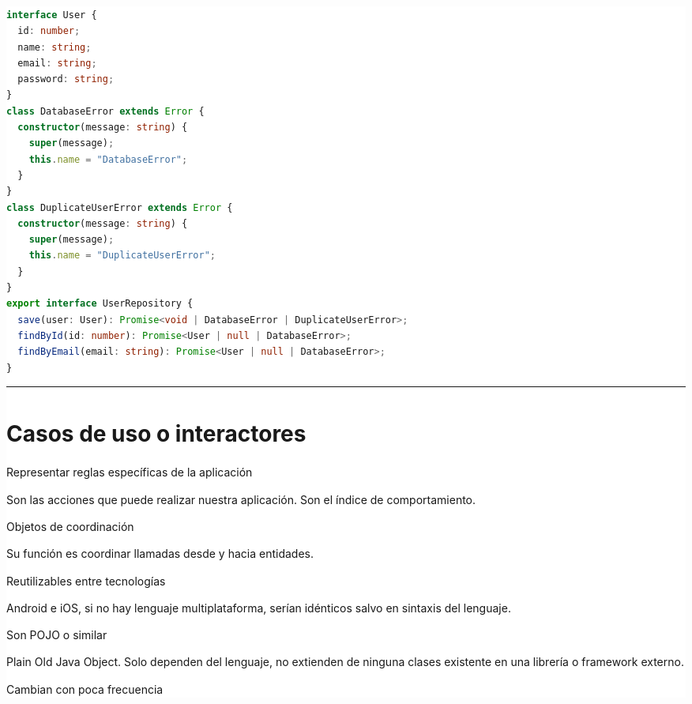 ```ts
interface User {
  id: number;
  name: string;
  email: string;
  password: string;
}   
class DatabaseError extends Error {
  constructor(message: string) {
    super(message);
    this.name = "DatabaseError";
  }
}
class DuplicateUserError extends Error {
  constructor(message: string) {
    super(message);
    this.name = "DuplicateUserError";
  }
}
export interface UserRepository {
  save(user: User): Promise<void | DatabaseError | DuplicateUserError>;
  findById(id: number): Promise<User | null | DatabaseError>;
  findByEmail(email: string): Promise<User | null | DatabaseError>;
}
```


---

# Casos de uso o interactores


<div class="grid grid-cols-3 grid-rows-3 gap-2 mt-20">
     <div>
        <span class="block text-center font-bold text-sm text-gray-200 leading-4"> Representar reglas específicas de la aplicación</span>
        <p class="text-sm leading-8 opacity-80 mt-0 text-center">
        Son las acciones que puede realizar nuestra aplicación. Son el índice de comportamiento.
        </p>
    </div>
    <div>
        <span class="block text-center font-bold text-sm text-gray-200 leading-4">Objetos de coordinación</span>
        <p class="text-sm leading-8 opacity-80 mt-0 text-center">
        Su función es coordinar llamadas desde y hacia entidades.
        </p>
    </div>
    <div>
        <span class="block text-center font-bold text-sm text-gray-200 leading-4">Reutilizables entre tecnologías</span>
        <p class="text-sm leading-8 opacity-80 mt-0 text-center">
        Android e iOS, si no hay lenguaje multiplataforma, serían idénticos salvo en sintaxis del lenguaje.
        </p>
    </div>
    <div>
        <span class="block text-center font-bold text-sm text-gray-200 leading-4">Son POJO o similar</span>
        <p class="text-sm leading-8 opacity-80 mt-0 text-center">
        Plain Old Java Object. Solo dependen del lenguaje, no extienden de ninguna clases existente en una librería o framework externo.
        </p>
    </div>
    <div>
        <span class="block text-center font-bold text-sm text-gray-200 leading-4">Cambian con poca frecuencia</span>